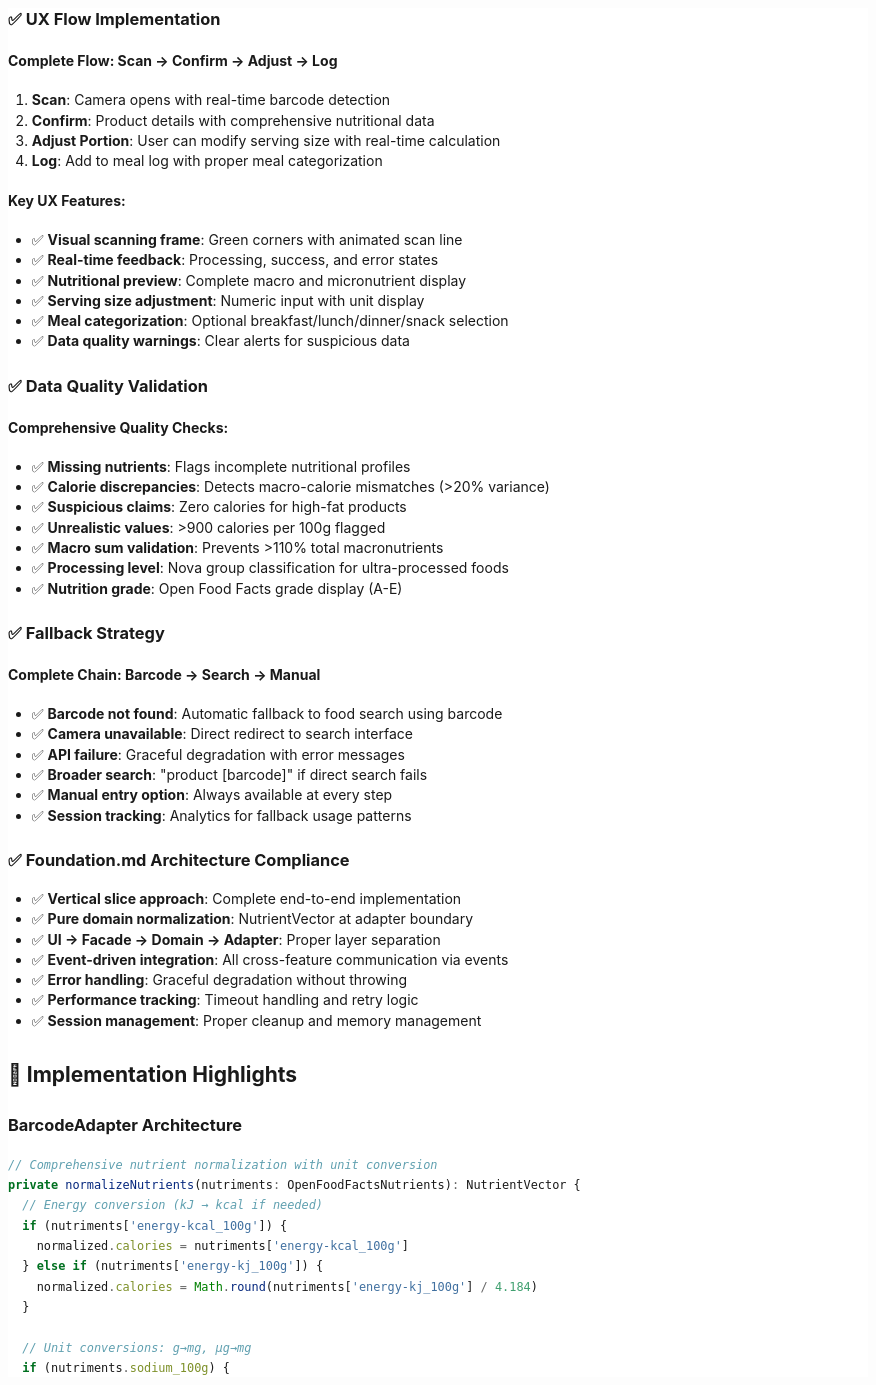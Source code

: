### ✅ UX Flow Implementation

#### Complete Flow: Scan → Confirm → Adjust → Log
1. **Scan**: Camera opens with real-time barcode detection
2. **Confirm**: Product details with comprehensive nutritional data
3. **Adjust Portion**: User can modify serving size with real-time calculation
4. **Log**: Add to meal log with proper meal categorization

#### Key UX Features:
- ✅ **Visual scanning frame**: Green corners with animated scan line
- ✅ **Real-time feedback**: Processing, success, and error states
- ✅ **Nutritional preview**: Complete macro and micronutrient display
- ✅ **Serving size adjustment**: Numeric input with unit display
- ✅ **Meal categorization**: Optional breakfast/lunch/dinner/snack selection
- ✅ **Data quality warnings**: Clear alerts for suspicious data

### ✅ Data Quality Validation

#### Comprehensive Quality Checks:
- ✅ **Missing nutrients**: Flags incomplete nutritional profiles
- ✅ **Calorie discrepancies**: Detects macro-calorie mismatches (>20% variance)
- ✅ **Suspicious claims**: Zero calories for high-fat products
- ✅ **Unrealistic values**: >900 calories per 100g flagged
- ✅ **Macro sum validation**: Prevents >110% total macronutrients
- ✅ **Processing level**: Nova group classification for ultra-processed foods
- ✅ **Nutrition grade**: Open Food Facts grade display (A-E)

### ✅ Fallback Strategy

#### Complete Chain: Barcode → Search → Manual
- ✅ **Barcode not found**: Automatic fallback to food search using barcode
- ✅ **Camera unavailable**: Direct redirect to search interface
- ✅ **API failure**: Graceful degradation with error messages
- ✅ **Broader search**: "product [barcode]" if direct search fails
- ✅ **Manual entry option**: Always available at every step
- ✅ **Session tracking**: Analytics for fallback usage patterns

### ✅ Foundation.md Architecture Compliance

- ✅ **Vertical slice approach**: Complete end-to-end implementation
- ✅ **Pure domain normalization**: NutrientVector at adapter boundary
- ✅ **UI → Facade → Domain → Adapter**: Proper layer separation
- ✅ **Event-driven integration**: All cross-feature communication via events
- ✅ **Error handling**: Graceful degradation without throwing
- ✅ **Performance tracking**: Timeout handling and retry logic
- ✅ **Session management**: Proper cleanup and memory management

## 🔧 Implementation Highlights

### BarcodeAdapter Architecture
```typescript
// Comprehensive nutrient normalization with unit conversion
private normalizeNutrients(nutriments: OpenFoodFactsNutrients): NutrientVector {
  // Energy conversion (kJ → kcal if needed)
  if (nutriments['energy-kcal_100g']) {
    normalized.calories = nutriments['energy-kcal_100g']
  } else if (nutriments['energy-kj_100g']) {
    normalized.calories = Math.round(nutriments['energy-kj_100g'] / 4.184)
  }

  // Unit conversions: g→mg, μg→mg
  if (nutriments.sodium_100g) {
```